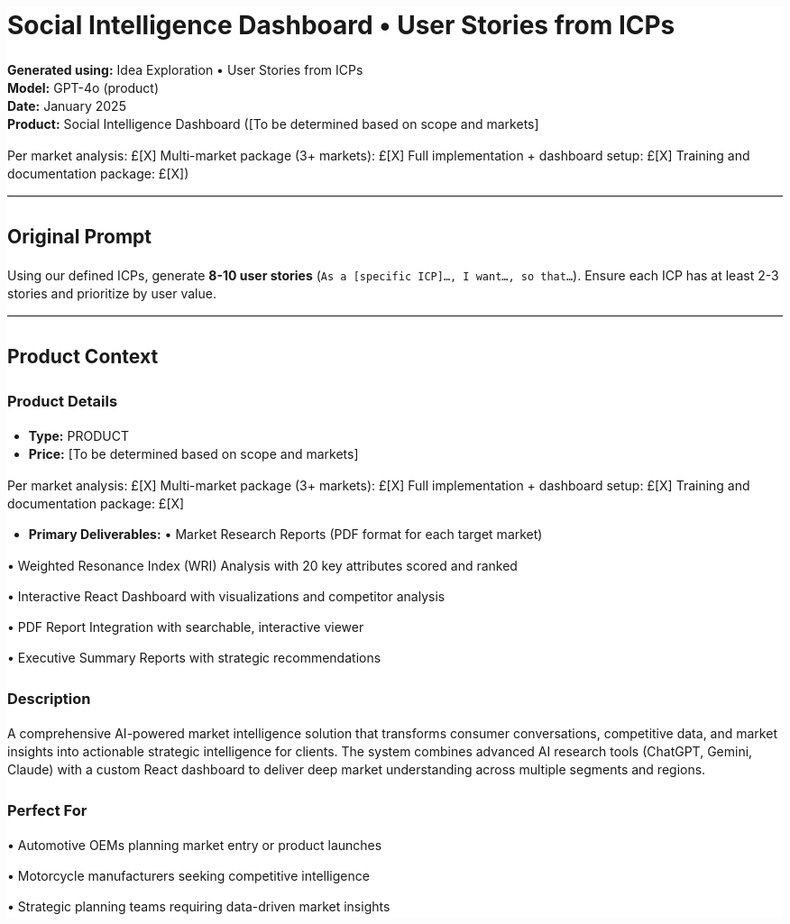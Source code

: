# Social Intelligence Dashboard • User Stories from ICPs

**Generated using:** Idea Exploration • User Stories from ICPs  
**Model:** GPT-4o (product)  
**Date:** January 2025  
**Product:** Social Intelligence Dashboard ([To be determined based on scope and markets] 

Per market analysis: £[X]
Multi-market package (3+ markets): £[X]
Full implementation + dashboard setup: £[X]
Training and documentation package: £[X])

---

## Original Prompt
Using our defined ICPs, generate **8-10 user stories** (`As a [specific ICP]…, I want…, so that…`). Ensure each ICP has at least 2-3 stories and prioritize by user value.

---

## Product Context

### **Product Details**
- **Type:** PRODUCT
- **Price:** [To be determined based on scope and markets] 

Per market analysis: £[X]
Multi-market package (3+ markets): £[X]
Full implementation + dashboard setup: £[X]
Training and documentation package: £[X]
- **Primary Deliverables:** • Market Research Reports (PDF format for each target market)

• Weighted Resonance Index (WRI) Analysis with 20 key attributes scored and ranked

• Interactive React Dashboard with visualizations and competitor analysis

• PDF Report Integration with searchable, interactive viewer

• Executive Summary Reports with strategic recommendations

### **Description**
A comprehensive AI-powered market intelligence solution that transforms consumer conversations, competitive data, and market insights into actionable strategic intelligence for clients. The system combines advanced AI research tools (ChatGPT, Gemini, Claude) with a custom React dashboard to deliver deep market understanding across multiple segments and regions.

### **Perfect For**
• Automotive OEMs planning market entry or product launches

• Motorcycle manufacturers seeking competitive intelligence

• Strategic planning teams requiring data-driven market insights

